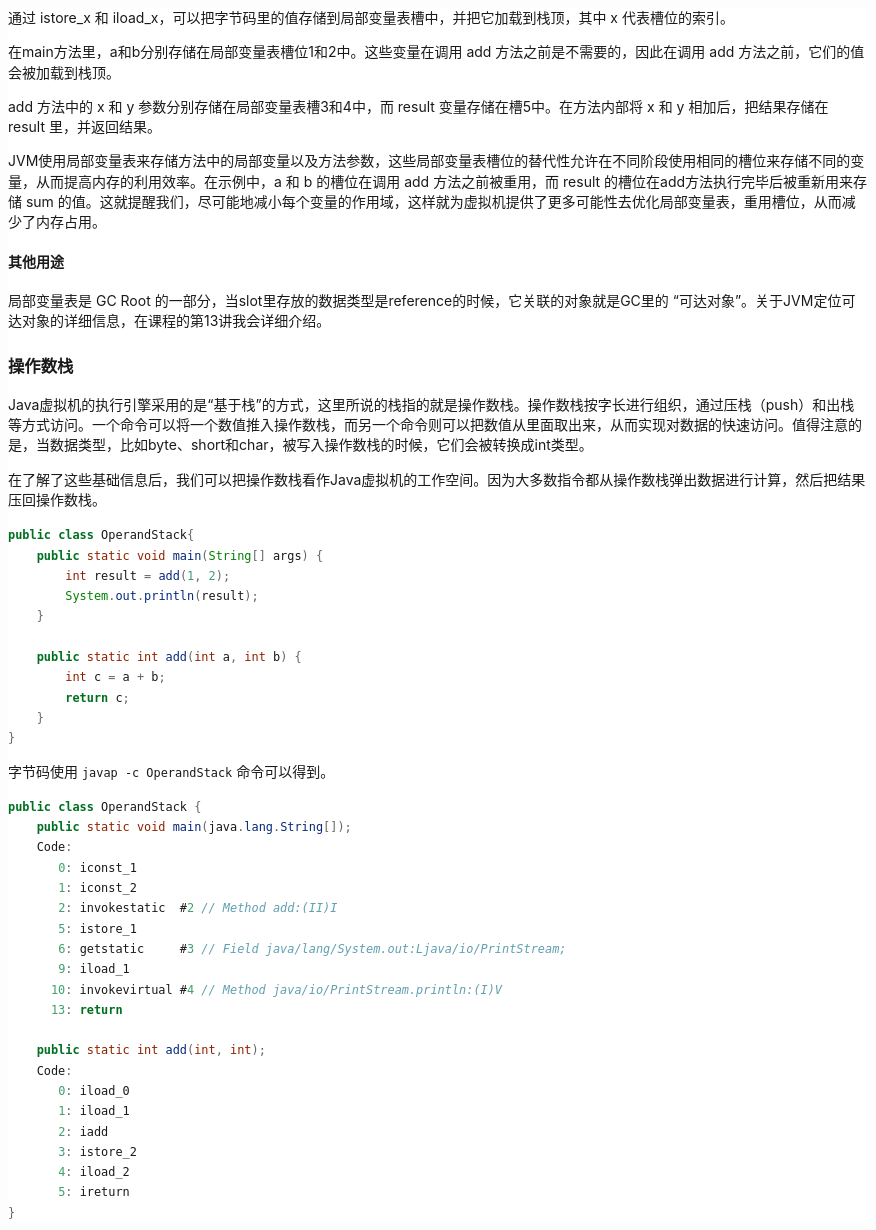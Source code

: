 通过 istore\_x 和 iload\_x，可以把字节码里的值存储到局部变量表槽中，并把它加载到栈顶，其中 x 代表槽位的索引。

在main方法里，a和b分别存储在局部变量表槽位1和2中。这些变量在调用 add 方法之前是不需要的，因此在调用 add 方法之前，它们的值会被加载到栈顶。

add 方法中的 x 和 y 参数分别存储在局部变量表槽3和4中，而 result 变量存储在槽5中。在方法内部将 x 和 y 相加后，把结果存储在 result 里，并返回结果。

JVM使用局部变量表来存储方法中的局部变量以及方法参数，这些局部变量表槽位的替代性允许在不同阶段使用相同的槽位来存储不同的变量，从而提高内存的利用效率。在示例中，a 和 b 的槽位在调用 add 方法之前被重用，而 result 的槽位在add方法执行完毕后被重新用来存储 sum 的值。这就提醒我们，尽可能地减小每个变量的作用域，这样就为虚拟机提供了更多可能性去优化局部变量表，重用槽位，从而减少了内存占用。

#### 其他用途

局部变量表是 GC Root 的一部分，当slot里存放的数据类型是reference的时候，它关联的对象就是GC里的 “可达对象”。关于JVM定位可达对象的详细信息，在课程的第13讲我会详细介绍。

### 操作数栈

Java虚拟机的执行引擎采用的是“基于栈”的方式，这里所说的栈指的就是操作数栈。操作数栈按字长进行组织，通过压栈（push）和出栈等方式访问。一个命令可以将一个数值推入操作数栈，而另一个命令则可以把数值从里面取出来，从而实现对数据的快速访问。值得注意的是，当数据类型，比如byte、short和char，被写入操作数栈的时候，它们会被转换成int类型。

在了解了这些基础信息后，我们可以把操作数栈看作Java虚拟机的工作空间。因为大多数指令都从操作数栈弹出数据进行计算，然后把结果压回操作数栈。

```java
public class OperandStack{
    public static void main(String[] args) {
        int result = add(1, 2);
        System.out.println(result);
    }
 
    public static int add(int a, int b) {
        int c = a + b;
        return c;
    }
}
```

字节码使用 `javap -c OperandStack` 命令可以得到。

```java
public class OperandStack {
    public static void main(java.lang.String[]);
    Code:
       0: iconst_1
       1: iconst_2
       2: invokestatic  #2 // Method add:(II)I
       5: istore_1
       6: getstatic     #3 // Field java/lang/System.out:Ljava/io/PrintStream;
       9: iload_1
      10: invokevirtual #4 // Method java/io/PrintStream.println:(I)V
      13: return
 
    public static int add(int, int);
    Code:
       0: iload_0
       1: iload_1
       2: iadd
       3: istore_2
       4: iload_2
       5: ireturn
}
```
